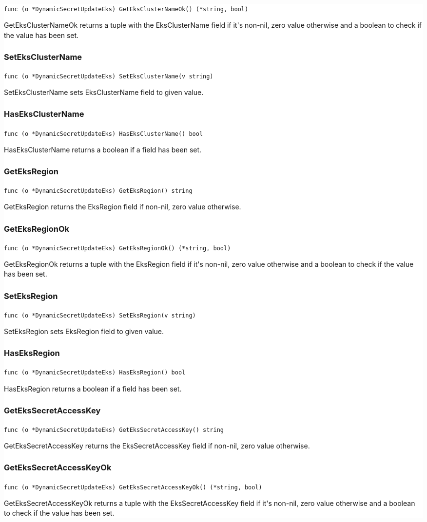 `func (o *DynamicSecretUpdateEks) GetEksClusterNameOk() (*string, bool)`

GetEksClusterNameOk returns a tuple with the EksClusterName field if it's non-nil, zero value otherwise
and a boolean to check if the value has been set.

### SetEksClusterName

`func (o *DynamicSecretUpdateEks) SetEksClusterName(v string)`

SetEksClusterName sets EksClusterName field to given value.

### HasEksClusterName

`func (o *DynamicSecretUpdateEks) HasEksClusterName() bool`

HasEksClusterName returns a boolean if a field has been set.

### GetEksRegion

`func (o *DynamicSecretUpdateEks) GetEksRegion() string`

GetEksRegion returns the EksRegion field if non-nil, zero value otherwise.

### GetEksRegionOk

`func (o *DynamicSecretUpdateEks) GetEksRegionOk() (*string, bool)`

GetEksRegionOk returns a tuple with the EksRegion field if it's non-nil, zero value otherwise
and a boolean to check if the value has been set.

### SetEksRegion

`func (o *DynamicSecretUpdateEks) SetEksRegion(v string)`

SetEksRegion sets EksRegion field to given value.

### HasEksRegion

`func (o *DynamicSecretUpdateEks) HasEksRegion() bool`

HasEksRegion returns a boolean if a field has been set.

### GetEksSecretAccessKey

`func (o *DynamicSecretUpdateEks) GetEksSecretAccessKey() string`

GetEksSecretAccessKey returns the EksSecretAccessKey field if non-nil, zero value otherwise.

### GetEksSecretAccessKeyOk

`func (o *DynamicSecretUpdateEks) GetEksSecretAccessKeyOk() (*string, bool)`

GetEksSecretAccessKeyOk returns a tuple with the EksSecretAccessKey field if it's non-nil, zero value otherwise
and a boolean to check if the value has been set.
